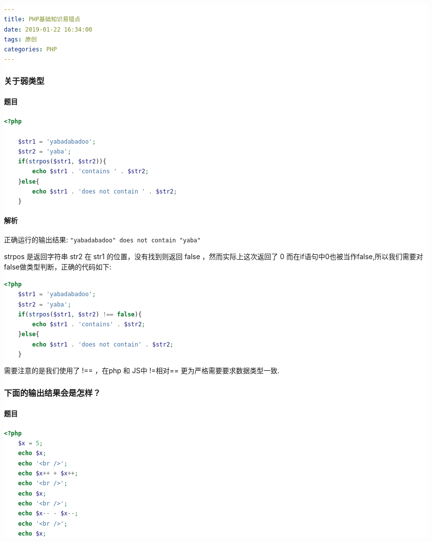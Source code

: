 ```yaml
---
title: PHP基础知识易错点
date: 2019-01-22 16:34:00
tags: 原创
categories: PHP
---
```


### 关于弱类型

#### 题目

```php
<?php

    $str1 = 'yabadabadoo';
    $str2 = 'yaba';
    if(strpos($str1, $str2)){
        echo $str1 . 'contains ' . $str2;
    }else{
        echo $str1 . 'does not contain ' . $str2;
    }
```



#### 解析

正确运行的输出结果:  `"yabadabadoo" does not contain "yaba"`

strpos 是返回字符串 str2 在 str1 的位置，没有找到则返回 false ，然而实际上这次返回了 0 而在if语句中0也被当作false,所以我们需要对false做类型判断，正确的代码如下:

```php
<?php
    $str1 = 'yabadabadoo';
    $str2 = 'yaba';
    if(strpos($str1, $str2) !== false){
        echo $str1 . 'contains' . $str2;
    }else{
        echo $str1 . 'does not contain' . $str2;
    }
```



需要注意的是我们使用了 !== ，在php 和 JS中 !=相对== 更为严格需要要求数据类型一致.



### 下面的输出结果会是怎样？

#### 题目

```php
<?php
    $x = 5;
    echo $x;
    echo '<br />';
    echo $x++ + $x++;
    echo '<br />';
    echo $x;
    echo '<br />';
    echo $x-- - $x--;
    echo '<br />';
    echo $x;
```

